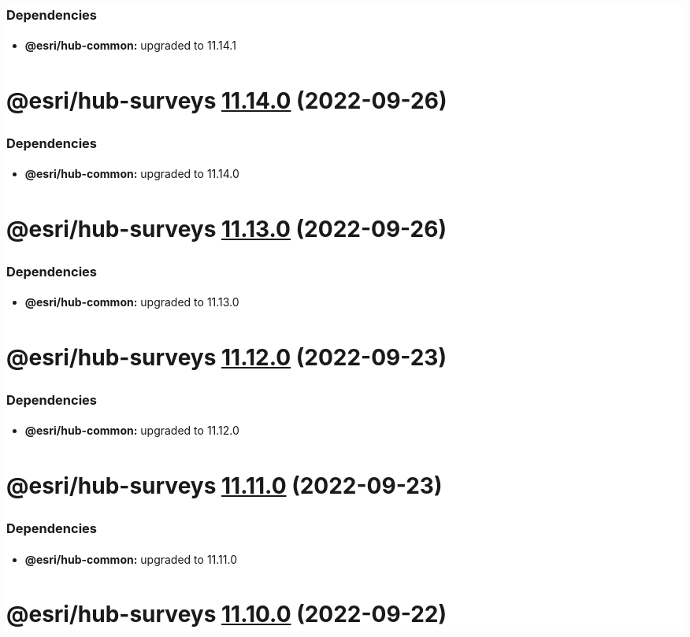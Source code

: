 

### Dependencies

* **@esri/hub-common:** upgraded to 11.14.1

# @esri/hub-surveys [11.14.0](https://github.com/Esri/hub.js/compare/@esri/hub-surveys@11.13.0...@esri/hub-surveys@11.14.0) (2022-09-26)





### Dependencies

* **@esri/hub-common:** upgraded to 11.14.0

# @esri/hub-surveys [11.13.0](https://github.com/Esri/hub.js/compare/@esri/hub-surveys@11.12.0...@esri/hub-surveys@11.13.0) (2022-09-26)





### Dependencies

* **@esri/hub-common:** upgraded to 11.13.0

# @esri/hub-surveys [11.12.0](https://github.com/Esri/hub.js/compare/@esri/hub-surveys@11.11.0...@esri/hub-surveys@11.12.0) (2022-09-23)





### Dependencies

* **@esri/hub-common:** upgraded to 11.12.0

# @esri/hub-surveys [11.11.0](https://github.com/Esri/hub.js/compare/@esri/hub-surveys@11.10.0...@esri/hub-surveys@11.11.0) (2022-09-23)





### Dependencies

* **@esri/hub-common:** upgraded to 11.11.0

# @esri/hub-surveys [11.10.0](https://github.com/Esri/hub.js/compare/@esri/hub-surveys@11.9.0...@esri/hub-surveys@11.10.0) (2022-09-22)
